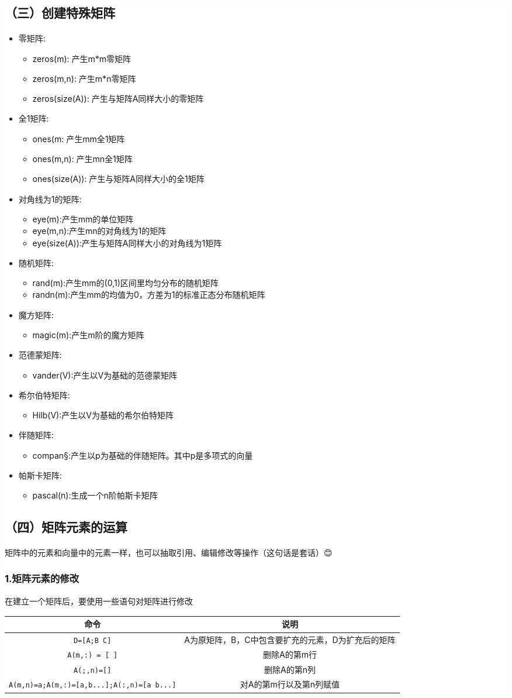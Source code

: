 ## （三）创建特殊矩阵

- 零矩阵:
  - zeros(m):	产生m*m零矩阵

  - zeros(m,n):	产生m*n零矩阵

  - zeros(size(A)):	产生与矩阵A同样大小的零矩阵

- 全1矩阵:
  - ones(m:	产生mm全1矩阵
  
  - ones(m,n):	产生mn全1矩阵
  
  - ones(size(A)):	产生与矩阵A同样大小的全1矩阵

- 对角线为1的矩阵:
  - eye(m):产生mm的单位矩阵
  - eye(m,n):产生mn的对角线为1的矩阵
  - eye(size(A)):产生与矩阵A同样大小的对角线为1矩阵

- 随机矩阵:
  - rand(m):产生mm的(0,1)区间里均匀分布的随机矩阵
  - randn(m):产生mm的均值为0，方差为1的标准正态分布随机矩阵

- 魔方矩阵:
  - magic(m):产生m阶的魔方矩阵

- 范德蒙矩阵:
  - vander(V):产生以V为基础的范德蒙矩阵

- 希尔伯特矩阵:
  - Hilb(V):产生以V为基础的希尔伯特矩阵

- 伴随矩阵:
  - compan§:产生以p为基础的伴随矩阵。其中p是多项式的向量

- 帕斯卡矩阵:
  - pascal(n):生成一个n阶帕斯卡矩阵

## （四）矩阵元素的运算

矩阵中的元素和向量中的元素一样，也可以抽取引用、编辑修改等操作（这句话是套话）😊

### 1.矩阵元素的修改

在建立一个矩阵后，要使用一些语句对矩阵进行修改

|                    命令                    |                        说明                        |
| :----------------------------------------: | :------------------------------------------------: |
|                `D=[A;B C]`                 | A为原矩阵，B，C中包含要扩充的元素，D为扩充后的矩阵 |
|               `A(m,:) = [ ]`               |                    删除A的第m行                    |
|                `A(;,n)=[]`                 |                    删除A的第n列                    |
| `A(m,n)=a;A(m,:)=[a,b...];A(:,n)=[a b...]` |              对A的第m行以及第n列赋值               |
